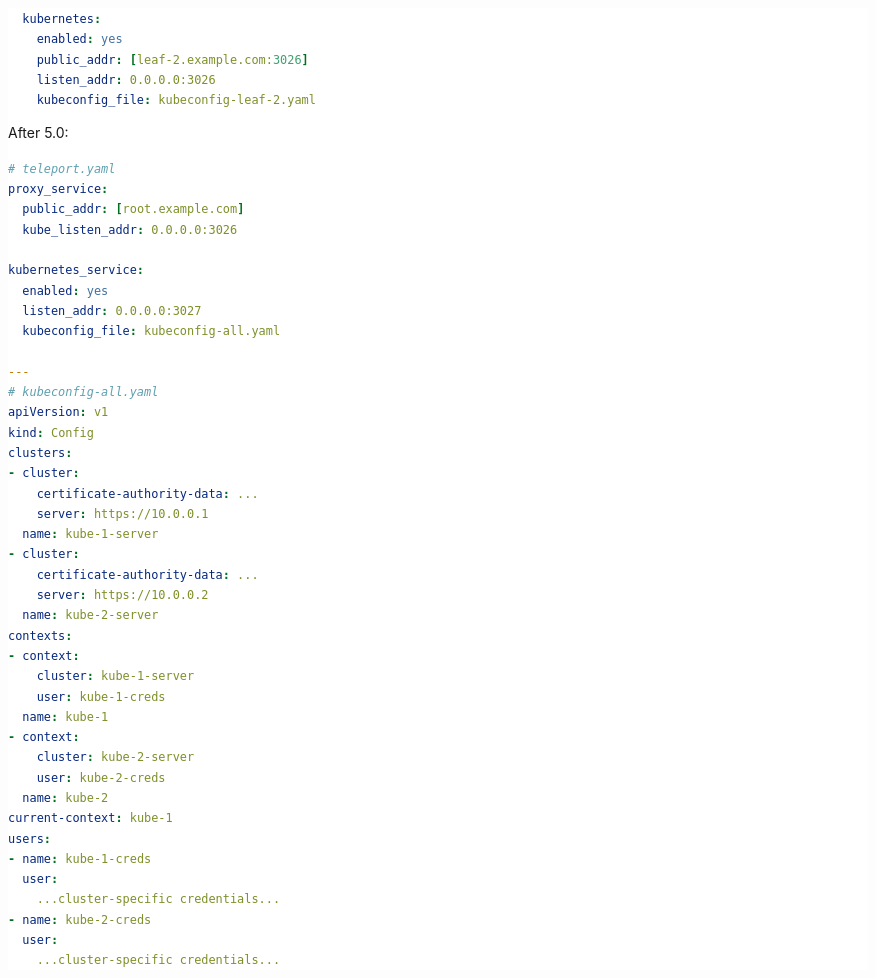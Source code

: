 ```yaml
  kubernetes:
    enabled: yes
    public_addr: [leaf-2.example.com:3026]
    listen_addr: 0.0.0.0:3026
    kubeconfig_file: kubeconfig-leaf-2.yaml
```

After 5.0:

```yaml
# teleport.yaml
proxy_service:
  public_addr: [root.example.com]
  kube_listen_addr: 0.0.0.0:3026

kubernetes_service:
  enabled: yes
  listen_addr: 0.0.0.0:3027
  kubeconfig_file: kubeconfig-all.yaml

---
# kubeconfig-all.yaml
apiVersion: v1
kind: Config
clusters:
- cluster:
    certificate-authority-data: ...
    server: https://10.0.0.1
  name: kube-1-server
- cluster:
    certificate-authority-data: ...
    server: https://10.0.0.2
  name: kube-2-server
contexts:
- context:
    cluster: kube-1-server
    user: kube-1-creds
  name: kube-1
- context:
    cluster: kube-2-server
    user: kube-2-creds
  name: kube-2
current-context: kube-1
users:
- name: kube-1-creds
  user:
    ...cluster-specific credentials...
- name: kube-2-creds
  user:
    ...cluster-specific credentials...
```
